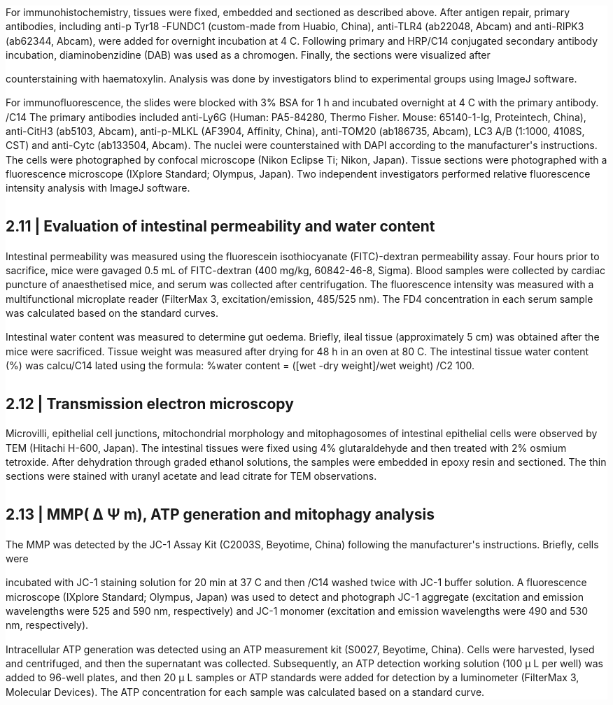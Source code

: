 For immunohistochemistry, tissues were fixed, embedded and sectioned as described above. After antigen repair, primary antibodies, including anti-p Tyr18 -FUNDC1 (custom-made from Huabio, China), anti-TLR4 (ab22048, Abcam) and anti-RIPK3 (ab62344, Abcam), were added for overnight incubation at 4 C. Following primary and HRP/C14 conjugated secondary antibody incubation, diaminobenzidine (DAB) was used as a chromogen. Finally, the sections were visualized after

counterstaining with haematoxylin. Analysis was done by investigators blind to experimental groups using ImageJ software.

For immunofluorescence, the slides were blocked with 3% BSA for 1 h and incubated overnight at 4 C with the primary antibody. /C14 The primary antibodies included anti-Ly6G (Human: PA5-84280, Thermo Fisher. Mouse: 65140-1-Ig, Proteintech, China), anti-CitH3 (ab5103, Abcam), anti-p-MLKL (AF3904, Affinity, China), anti-TOM20 (ab186735, Abcam), LC3 A/B (1:1000, 4108S, CST) and anti-Cytc (ab133504, Abcam). The nuclei were counterstained with DAPI according to the manufacturer's instructions. The cells were photographed by confocal microscope (Nikon Eclipse Ti; Nikon, Japan). Tissue sections were photographed with a fluorescence microscope (IXplore Standard; Olympus, Japan). Two independent investigators performed relative fluorescence intensity analysis with ImageJ software.

## 2.11 | Evaluation of intestinal permeability and water content

Intestinal permeability was measured using the fluorescein isothiocyanate (FITC)-dextran permeability assay. Four hours prior to sacrifice, mice were gavaged 0.5 mL of FITC-dextran (400 mg/kg, 60842-46-8, Sigma). Blood samples were collected by cardiac puncture of anaesthetised mice, and serum was collected after centrifugation. The fluorescence intensity was measured with a multifunctional microplate reader (FilterMax 3, excitation/emission, 485/525 nm). The FD4 concentration in each serum sample was calculated based on the standard curves.

Intestinal water content was measured to determine gut oedema. Briefly, ileal tissue (approximately 5 cm) was obtained after the mice were sacrificed. Tissue weight was measured after drying for 48 h in an oven at 80 C. The intestinal tissue water content (%) was calcu/C14 lated using the formula: %water content = ([wet -dry weight]/wet weight) /C2 100.

## 2.12 | Transmission electron microscopy

Microvilli, epithelial cell junctions, mitochondrial morphology and mitophagosomes of intestinal epithelial cells were observed by TEM (Hitachi H-600, Japan). The intestinal tissues were fixed using 4% glutaraldehyde and then treated with 2% osmium tetroxide. After dehydration through graded ethanol solutions, the samples were embedded in epoxy resin and sectioned. The thin sections were stained with uranyl acetate and lead citrate for TEM observations.

## 2.13 | MMP( Δ Ψ m), ATP generation and mitophagy analysis

The MMP was detected by the JC-1 Assay Kit (C2003S, Beyotime, China) following the manufacturer's instructions. Briefly, cells were

incubated with JC-1 staining solution for 20 min at 37 C and then /C14 washed twice with JC-1 buffer solution. A fluorescence microscope (IXplore Standard; Olympus, Japan) was used to detect and photograph JC-1 aggregate (excitation and emission wavelengths were 525 and 590 nm, respectively) and JC-1 monomer (excitation and emission wavelengths were 490 and 530 nm, respectively).

Intracellular ATP generation was detected using an ATP measurement kit (S0027, Beyotime, China). Cells were harvested, lysed and centrifuged, and then the supernatant was collected. Subsequently, an ATP detection working solution (100 μ L per well) was added to 96-well plates, and then 20 μ L samples or ATP standards were added for detection by a luminometer (FilterMax 3, Molecular Devices). The ATP concentration for each sample was calculated based on a standard curve.

